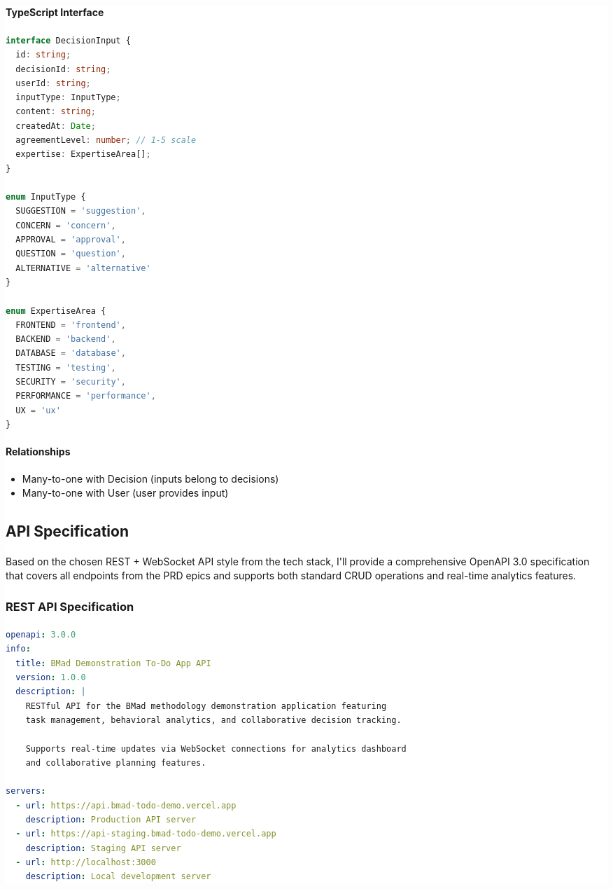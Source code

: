 #### TypeScript Interface
```typescript
interface DecisionInput {
  id: string;
  decisionId: string;
  userId: string;
  inputType: InputType;
  content: string;
  createdAt: Date;
  agreementLevel: number; // 1-5 scale
  expertise: ExpertiseArea[];
}

enum InputType {
  SUGGESTION = 'suggestion',
  CONCERN = 'concern',
  APPROVAL = 'approval',
  QUESTION = 'question',
  ALTERNATIVE = 'alternative'
}

enum ExpertiseArea {
  FRONTEND = 'frontend',
  BACKEND = 'backend',
  DATABASE = 'database',
  TESTING = 'testing',
  SECURITY = 'security',
  PERFORMANCE = 'performance',
  UX = 'ux'
}
```

#### Relationships
- Many-to-one with Decision (inputs belong to decisions)
- Many-to-one with User (user provides input)

## API Specification

Based on the chosen REST + WebSocket API style from the tech stack, I'll provide a comprehensive OpenAPI 3.0 specification that covers all endpoints from the PRD epics and supports both standard CRUD operations and real-time analytics features.

### REST API Specification

```yaml
openapi: 3.0.0
info:
  title: BMad Demonstration To-Do App API
  version: 1.0.0
  description: |
    RESTful API for the BMad methodology demonstration application featuring
    task management, behavioral analytics, and collaborative decision tracking.

    Supports real-time updates via WebSocket connections for analytics dashboard
    and collaborative planning features.

servers:
  - url: https://api.bmad-todo-demo.vercel.app
    description: Production API server
  - url: https://api-staging.bmad-todo-demo.vercel.app
    description: Staging API server
  - url: http://localhost:3000
    description: Local development server

```
